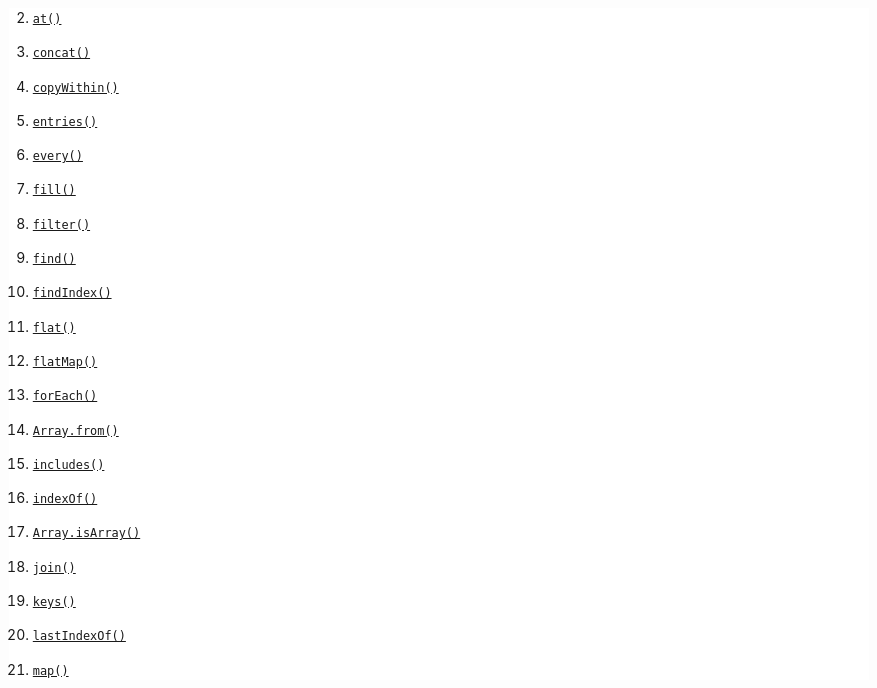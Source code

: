 2. [`at()`](https://developer.mozilla.org/zh-CN/docs/Web/JavaScript/Reference/Global_Objects/Array/at)

3. [`concat()`](https://developer.mozilla.org/zh-CN/docs/Web/JavaScript/Reference/Global_Objects/Array/concat)

4. [`copyWithin()`](https://developer.mozilla.org/zh-CN/docs/Web/JavaScript/Reference/Global_Objects/Array/copyWithin)

5. [`entries()`](https://developer.mozilla.org/zh-CN/docs/Web/JavaScript/Reference/Global_Objects/Array/entries)

6. [`every()`](https://developer.mozilla.org/zh-CN/docs/Web/JavaScript/Reference/Global_Objects/Array/every)

7. [`fill()`](https://developer.mozilla.org/zh-CN/docs/Web/JavaScript/Reference/Global_Objects/Array/fill)

8. [`filter()`](https://developer.mozilla.org/zh-CN/docs/Web/JavaScript/Reference/Global_Objects/Array/filter)

9. [`find()`](https://developer.mozilla.org/zh-CN/docs/Web/JavaScript/Reference/Global_Objects/Array/find)

10. [`findIndex()`](https://developer.mozilla.org/zh-CN/docs/Web/JavaScript/Reference/Global_Objects/Array/findIndex)

11. [`flat()`](https://developer.mozilla.org/zh-CN/docs/Web/JavaScript/Reference/Global_Objects/Array/flat)

12. [`flatMap()`](https://developer.mozilla.org/zh-CN/docs/Web/JavaScript/Reference/Global_Objects/Array/flatMap)

13. [`forEach()`](https://developer.mozilla.org/zh-CN/docs/Web/JavaScript/Reference/Global_Objects/Array/forEach)

14. [`Array.from()`](https://developer.mozilla.org/zh-CN/docs/Web/JavaScript/Reference/Global_Objects/Array/from)

15. [`includes()`](https://developer.mozilla.org/zh-CN/docs/Web/JavaScript/Reference/Global_Objects/Array/includes)

16. [`indexOf()`](https://developer.mozilla.org/zh-CN/docs/Web/JavaScript/Reference/Global_Objects/Array/indexOf)

17. [`Array.isArray()`](https://developer.mozilla.org/zh-CN/docs/Web/JavaScript/Reference/Global_Objects/Array/isArray)

18. [`join()`](https://developer.mozilla.org/zh-CN/docs/Web/JavaScript/Reference/Global_Objects/Array/join)

19. [`keys()`](https://developer.mozilla.org/zh-CN/docs/Web/JavaScript/Reference/Global_Objects/Array/keys)

20. [`lastIndexOf()`](https://developer.mozilla.org/zh-CN/docs/Web/JavaScript/Reference/Global_Objects/Array/lastIndexOf)

21. [`map()`](https://developer.mozilla.org/zh-CN/docs/Web/JavaScript/Reference/Global_Objects/Array/map)
